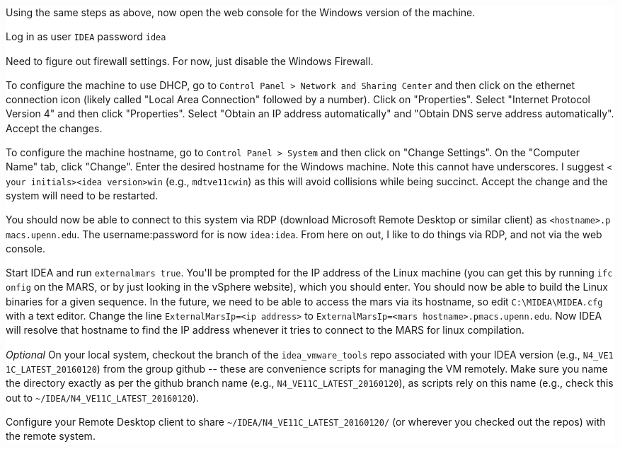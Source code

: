 Using the same steps as above, now open the web console for the Windows version of the machine. 

Log in as user `IDEA` password `idea`

Need to figure out firewall settings. For now, just disable the Windows Firewall.

To configure the machine to use DHCP, go to `Control Panel > Network and Sharing Center` and then click on the ethernet connection icon (likely called "Local Area Connection" followed by a number). Click on "Properties". Select "Internet Protocol Version 4" and then click "Properties". Select "Obtain an IP address automatically" and "Obtain DNS serve address automatically". Accept the changes.

To configure the machine hostname, go to `Control Panel > System` and then click on "Change Settings". On the "Computer Name" tab, click "Change". Enter the desired hostname for the Windows machine. Note this cannot have underscores. I suggest `<your initials><idea version>win` (e.g., `mdtve11cwin`) as this will avoid collisions while being succinct. Accept the change and the system will need to be restarted.

You should now be able to connect to this system via RDP (download Microsoft Remote Desktop or similar client) as `<hostname>.pmacs.upenn.edu`. The username:password for is now `idea:idea`. From here on out, I like to do things via RDP, and not via the web console.

Start IDEA and run `externalmars true`. You'll be prompted for the IP address of the Linux machine (you can get this by running `ifconfig` on the MARS, or by just looking in the vSphere website), which you should enter. You should now be able to build the Linux binaries for a given sequence. In the future, we need to be able to access the mars via its hostname, so edit `C:\MIDEA\MIDEA.cfg` with a text editor. Change the line `ExternalMarsIp=<ip address>` to `ExternalMarsIp=<mars hostname>.pmacs.upenn.edu`. Now IDEA will resolve that hostname to find the IP address whenever it tries to connect to the MARS for linux compilation.

*Optional* On your local system, checkout the branch of the `idea_vmware_tools` repo associated with your IDEA version (e.g., `N4_VE11C_LATEST_20160120`) from the group github -- these are convenience scripts for managing the VM remotely. Make sure you name the directory exactly as per the github branch name (e.g., `N4_VE11C_LATEST_20160120`), as scripts rely on this name (e.g., check this out to `~/IDEA/N4_VE11C_LATEST_20160120`).

Configure your Remote Desktop client to share `~/IDEA/N4_VE11C_LATEST_20160120/` (or wherever you checked out the repos) with the remote system.
